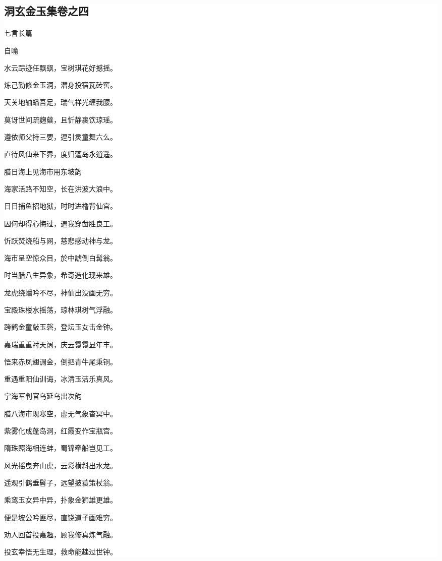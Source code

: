 ## 洞玄金玉集卷之四

七言长篇  

自喻  

水云踪迹任飘飖，宝树琪花好撼摇。  

炼己勤修金玉洞，潜身投宿瓦砖窖。  

天关地轴蟠吾足，瑞气祥光缠我腰。  

莫讶世间疏麴糵，且忻静裹饮琼瑶。  

遵依师父持三要，逗引灵童舞六么。  

直待风仙来下界，度归蓬岛永逍遥。  

腊日海上见海市用东坡韵  

海家活路不知空，长在洪波大浪中。  

日日捕鱼招地狱，时时进橹背仙宫。  

因何却得心悔过，遇我穿凿胜良工。  

忻跃焚烧船与网，慈悲感动神与龙。  

海市呈空惊众目，於中諕倒白髯翁。  

时当腊八生异象，希奇造化现来雄。  

龙虎绕蟠吟不尽，神仙出没画无穷。  

宝殿珠楼水摇荡，琼林琪树气浮融。  

跨鹤金童敲玉磬，登坛玉女击金钟。  

嘉瑞重重衬天阔，庆云霭霭显年丰。  

悟来赤凤翅调金，倒把青牛尾秉铜。  

重遇重阳仙训诲，冰清玉洁乐真风。  

宁海军判官乌延乌出次韵  

腊八海市现寒空，虚无气象杳冥中。  

紫雾化成蓬岛洞，红霞变作宝瓶宫。  

隋珠照海相连蚌，蜀锦牵船岂见工。  

风光摇曳奔山虎，云彩横斜出水龙。  

遥观引鹤垂髫子，远望披蓑策杖翁。  

乘鸾玉女异中异，扑象金狮雄更雄。  

便是坡公吟匪尽，直饶道子画难穷。  

劝人回首投嘉趣，顾我修真炼气融。  

投玄幸悟无生理，救命能趖过世钟。  
